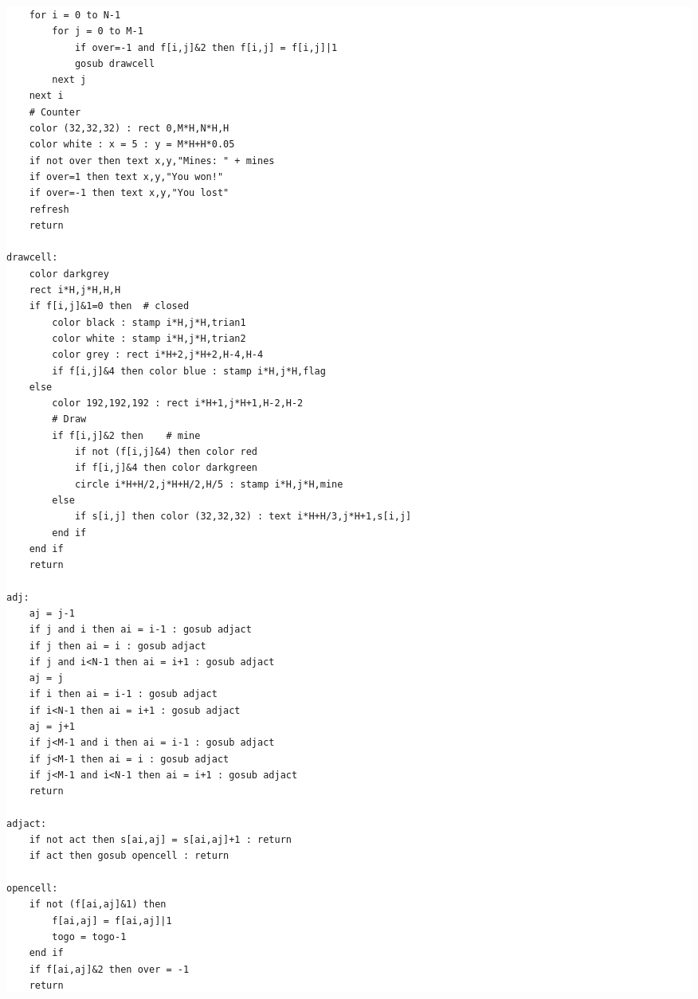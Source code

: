 ```basic256
	for i = 0 to N-1
		for j = 0 to M-1
			if over=-1 and f[i,j]&2 then f[i,j] = f[i,j]|1
			gosub drawcell
		next j
	next i
	# Counter
	color (32,32,32) : rect 0,M*H,N*H,H
	color white : x = 5 : y = M*H+H*0.05
	if not over then text x,y,"Mines: " + mines
	if over=1 then text x,y,"You won!"
	if over=-1 then text x,y,"You lost"
	refresh
	return

drawcell:
	color darkgrey
	rect i*H,j*H,H,H
	if f[i,j]&1=0 then	# closed
		color black : stamp i*H,j*H,trian1
		color white : stamp i*H,j*H,trian2
		color grey : rect i*H+2,j*H+2,H-4,H-4
		if f[i,j]&4 then color blue : stamp i*H,j*H,flag
	else
		color 192,192,192 : rect i*H+1,j*H+1,H-2,H-2
		# Draw
		if f[i,j]&2 then	# mine
			if not (f[i,j]&4) then color red
			if f[i,j]&4 then color darkgreen
			circle i*H+H/2,j*H+H/2,H/5 : stamp i*H,j*H,mine
		else
			if s[i,j] then color (32,32,32) : text i*H+H/3,j*H+1,s[i,j]
		end if
	end if
	return

adj:
	aj = j-1
	if j and i then ai = i-1 : gosub adjact
	if j then ai = i : gosub adjact
	if j and i<N-1 then ai = i+1 : gosub adjact
	aj = j
	if i then ai = i-1 : gosub adjact
	if i<N-1 then ai = i+1 : gosub adjact
	aj = j+1
	if j<M-1 and i then ai = i-1 : gosub adjact
	if j<M-1 then ai = i : gosub adjact
	if j<M-1 and i<N-1 then ai = i+1 : gosub adjact
	return

adjact:
	if not act then s[ai,aj] = s[ai,aj]+1 : return
	if act then gosub opencell : return

opencell:
	if not (f[ai,aj]&1) then
		f[ai,aj] = f[ai,aj]|1
		togo = togo-1
	end if
	if f[ai,aj]&2 then over = -1
	return
```
